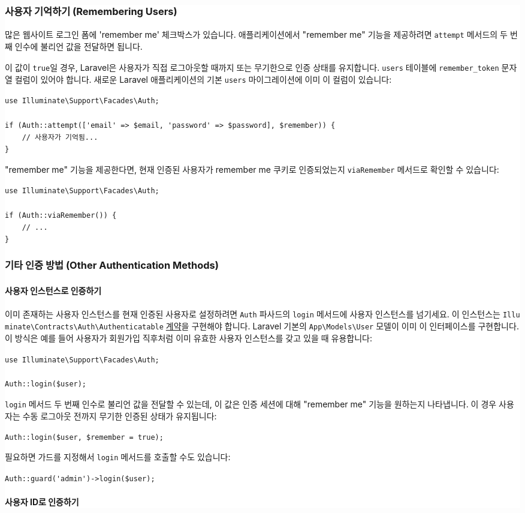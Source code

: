 <a name="remembering-users"></a>
### 사용자 기억하기 (Remembering Users)

많은 웹사이트 로그인 폼에 'remember me' 체크박스가 있습니다. 애플리케이션에서 "remember me" 기능을 제공하려면 `attempt` 메서드의 두 번째 인수에 불리언 값을 전달하면 됩니다.

이 값이 `true`일 경우, Laravel은 사용자가 직접 로그아웃할 때까지 또는 무기한으로 인증 상태를 유지합니다. `users` 테이블에 `remember_token` 문자열 컬럼이 있어야 합니다. 새로운 Laravel 애플리케이션의 기본 `users` 마이그레이션에 이미 이 컬럼이 있습니다:

```
use Illuminate\Support\Facades\Auth;

if (Auth::attempt(['email' => $email, 'password' => $password], $remember)) {
    // 사용자가 기억됨...
}
```

"remember me" 기능을 제공한다면, 현재 인증된 사용자가 remember me 쿠키로 인증되었는지 `viaRemember` 메서드로 확인할 수 있습니다:

```
use Illuminate\Support\Facades\Auth;

if (Auth::viaRemember()) {
    // ...
}
```

<a name="other-authentication-methods"></a>
### 기타 인증 방법 (Other Authentication Methods)

<a name="authenticate-a-user-instance"></a>
#### 사용자 인스턴스로 인증하기

이미 존재하는 사용자 인스턴스를 현재 인증된 사용자로 설정하려면 `Auth` 파사드의 `login` 메서드에 사용자 인스턴스를 넘기세요. 이 인스턴스는 `Illuminate\Contracts\Auth\Authenticatable` [계약](/docs/11.x/contracts)을 구현해야 합니다. Laravel 기본의 `App\Models\User` 모델이 이미 이 인터페이스를 구현합니다. 이 방식은 예를 들어 사용자가 회원가입 직후처럼 이미 유효한 사용자 인스턴스를 갖고 있을 때 유용합니다:

```
use Illuminate\Support\Facades\Auth;

Auth::login($user);
```

`login` 메서드 두 번째 인수로 불리언 값을 전달할 수 있는데, 이 값은 인증 세션에 대해 "remember me" 기능을 원하는지 나타냅니다. 이 경우 사용자는 수동 로그아웃 전까지 무기한 인증된 상태가 유지됩니다:

```
Auth::login($user, $remember = true);
```

필요하면 가드를 지정해서 `login` 메서드를 호출할 수도 있습니다:

```
Auth::guard('admin')->login($user);
```

<a name="authenticate-a-user-by-id"></a>
#### 사용자 ID로 인증하기
